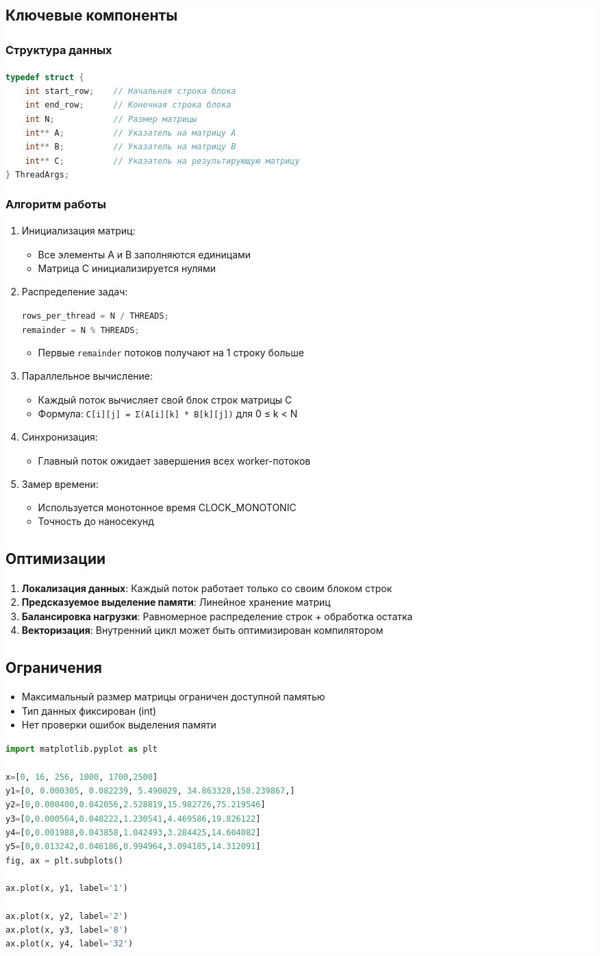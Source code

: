 ## Ключевые компоненты
### Структура данных
```c
typedef struct {
    int start_row;    // Начальная строка блока
    int end_row;      // Конечная строка блока
    int N;            // Размер матрицы
    int** A;          // Указатель на матрицу A
    int** B;          // Указатель на матрицу B 
    int** C;          // Указатель на результирующую матрицу
} ThreadArgs;
```

### Алгоритм работы
1. Инициализация матриц:
   - Все элементы A и B заполняются единицами
   - Матрица C инициализируется нулями

2. Распределение задач:
   ```c
   rows_per_thread = N / THREADS;
   remainder = N % THREADS;
   ```
   - Первые `remainder` потоков получают на 1 строку больше

3. Параллельное вычисление:
   - Каждый поток вычисляет свой блок строк матрицы C
   - Формула: `C[i][j] = Σ(A[i][k] * B[k][j])` для 0 ≤ k < N

4. Синхронизация:
   - Главный поток ожидает завершения всех worker-потоков

5. Замер времени:
   - Используется монотонное время CLOCK_MONOTONIC
   - Точность до наносекунд

## Оптимизации
1. **Локализация данных**: Каждый поток работает только со своим блоком строк
2. **Предсказуемое выделение памяти**: Линейное хранение матриц
3. **Балансировка нагрузки**: Равномерное распределение строк + обработка остатка
4. **Векторизация**: Внутренний цикл может быть оптимизирован компилятором

## Ограничения
- Максимальный размер матрицы ограничен доступной памятью
- Тип данных фиксирован (int)
- Нет проверки ошибок выделения памяти


```python
import matplotlib.pyplot as plt

x=[0, 16, 256, 1000, 1700,2500]
y1=[0, 0.000305, 0.082239, 5.490029, 34.863328,158.239867,]
y2=[0,0.000400,0.042056,2.528819,15.982726,75.219546]
y3=[0,0.000564,0.048222,1.230541,4.469586,19.826122]
y4=[0,0.001988,0.043858,1.042493,3.284425,14.604082]
y5=[0,0.013242,0.046186,0.994964,3.094185,14.312091]
fig, ax = plt.subplots()

ax.plot(x, y1, label='1')

ax.plot(x, y2, label='2')
ax.plot(x, y3, label='8')
ax.plot(x, y4, label='32')
```